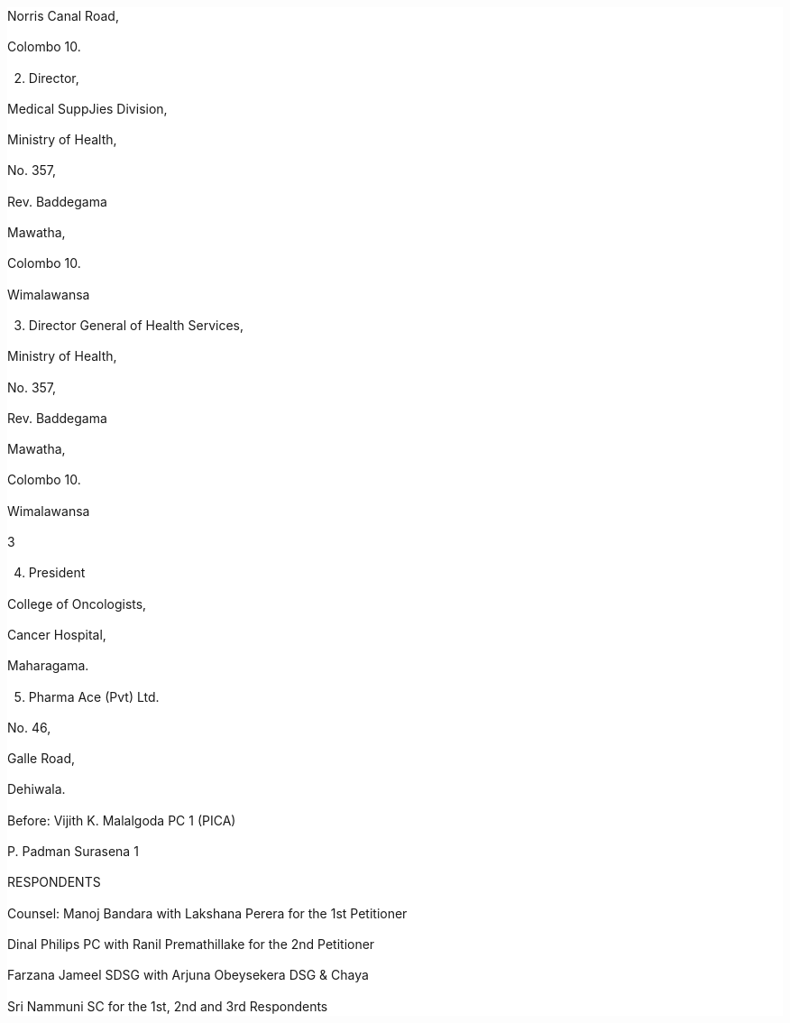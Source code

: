 Norris Canal Road,

Colombo 10.

2. Director,

Medical SuppJies Division,

Ministry of Health,

No. 357,

Rev. Baddegama

Mawatha,

Colombo 10.

Wimalawansa

3. Director General of Health Services,

Ministry of Health,

No. 357,

Rev. Baddegama

Mawatha,

Colombo 10.

Wimalawansa

3

4. President

College of Oncologists,

Cancer Hospital,

Maharagama.

5. Pharma Ace (Pvt) Ltd.

No. 46,

Galle Road,

Dehiwala.

Before: Vijith K. Malalgoda PC 1 (PICA)

P. Padman Surasena 1

RESPONDENTS

Counsel: Manoj Bandara with Lakshana Perera for the 1st Petitioner

Dinal Philips PC with Ranil Premathillake for the 2nd Petitioner

Farzana Jameel SDSG with Arjuna Obeysekera DSG & Chaya

Sri Nammuni SC for the 1st, 2nd and 3rd Respondents
